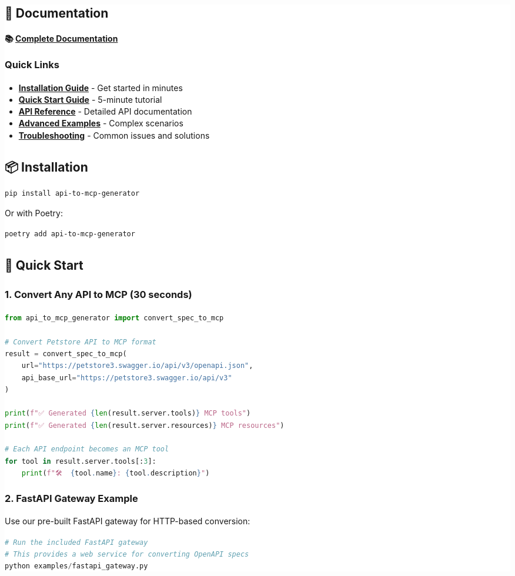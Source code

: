 ## 📖 Documentation

**📚 [Complete Documentation](docs/README.md)**

### Quick Links

- **[Installation Guide](docs/guides/installation.md)** - Get started in minutes
- **[Quick Start Guide](docs/guides/quickstart.md)** - 5-minute tutorial
- **[API Reference](docs/api/core-functions.md)** - Detailed API documentation  
- **[Advanced Examples](docs/examples/advanced-usage.md)** - Complex scenarios
- **[Troubleshooting](docs/guides/troubleshooting.md)** - Common issues and solutions

## 📦 Installation

```bash
pip install api-to-mcp-generator
```

Or with Poetry:

```bash
poetry add api-to-mcp-generator
```

## 🚀 Quick Start

### 1. Convert Any API to MCP (30 seconds)

```python
from api_to_mcp_generator import convert_spec_to_mcp

# Convert Petstore API to MCP format
result = convert_spec_to_mcp(
    url="https://petstore3.swagger.io/api/v3/openapi.json",
    api_base_url="https://petstore3.swagger.io/api/v3"
)

print(f"✅ Generated {len(result.server.tools)} MCP tools")
print(f"✅ Generated {len(result.server.resources)} MCP resources")

# Each API endpoint becomes an MCP tool
for tool in result.server.tools[:3]:
    print(f"🛠️  {tool.name}: {tool.description}")
```

### 2. FastAPI Gateway Example

Use our pre-built FastAPI gateway for HTTP-based conversion:

```python
# Run the included FastAPI gateway
# This provides a web service for converting OpenAPI specs
python examples/fastapi_gateway.py
```
